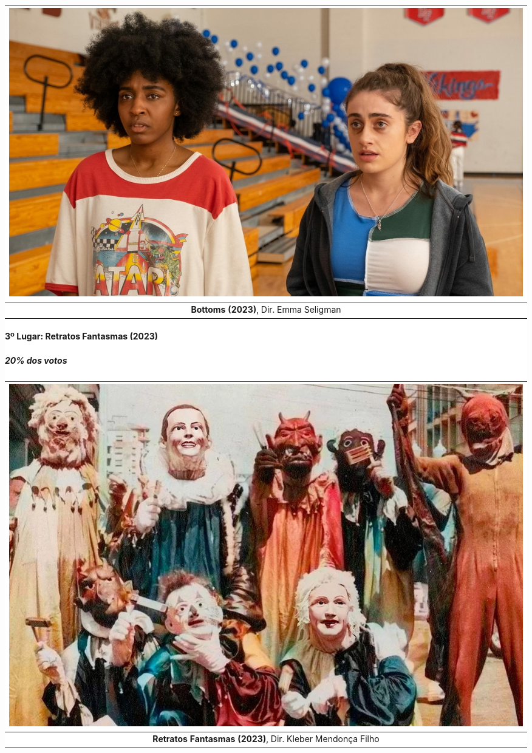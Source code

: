 | ![Capa do filme Bottoms](/images/boletime/posts/20241205_mensagem_da_corg_do_cinime/tt_segundo.jpg) |
|:--:|
| **Bottoms (2023)**, Dir. Emma Seligman |

<h4>3º Lugar: Retratos Fantasmas (2023)</h4>
<h5>20% dos votos</h5>

| ![Capa do filme Retratos Fantasmas](/images/boletime/posts/20241205_mensagem_da_corg_do_cinime/tt_terceiro.jpg) |
|:--:|
| **Retratos Fantasmas (2023)**, Dir. Kleber Mendonça Filho |
